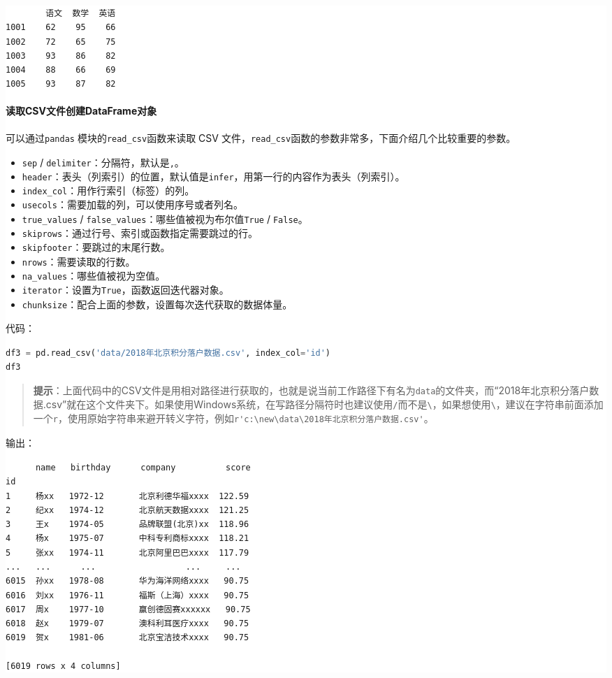 ```
        语文  数学  英语
1001    62    95    66
1002    72    65    75
1003    93    86    82
1004    88    66    69
1005    93    87    82
```

#### 读取CSV文件创建DataFrame对象

可以通过`pandas` 模块的`read_csv`函数来读取 CSV 文件，`read_csv`函数的参数非常多，下面介绍几个比较重要的参数。

- `sep` / `delimiter`：分隔符，默认是`,`。
- `header`：表头（列索引）的位置，默认值是`infer`，用第一行的内容作为表头（列索引）。
- `index_col`：用作行索引（标签）的列。
- `usecols`：需要加载的列，可以使用序号或者列名。
- `true_values` / `false_values`：哪些值被视为布尔值`True` / `False`。
- `skiprows`：通过行号、索引或函数指定需要跳过的行。
- `skipfooter`：要跳过的末尾行数。
- `nrows`：需要读取的行数。
- `na_values`：哪些值被视为空值。
- `iterator`：设置为`True`，函数返回迭代器对象。
- `chunksize`：配合上面的参数，设置每次迭代获取的数据体量。

代码：

```python
df3 = pd.read_csv('data/2018年北京积分落户数据.csv', index_col='id')
df3
```

> **提示**：上面代码中的CSV文件是用相对路径进行获取的，也就是说当前工作路径下有名为`data`的文件夹，而“2018年北京积分落户数据.csv”就在这个文件夹下。如果使用Windows系统，在写路径分隔符时也建议使用`/`而不是`\`，如果想使用`\`，建议在字符串前面添加一个`r`，使用原始字符串来避开转义字符，例如`r'c:\new\data\2018年北京积分落户数据.csv'`。

输出：

```
      name   birthday      company          score
id                                             
1     杨xx   1972-12       北京利德华福xxxx  122.59
2     纪xx   1974-12       北京航天数据xxxx  121.25
3     王x    1974-05       品牌联盟(北京)xx  118.96
4     杨x    1975-07       中科专利商标xxxx  118.21
5     张xx   1974-11       北京阿里巴巴xxxx  117.79
...   ...      ...                  ...     ...
6015  孙xx   1978-08       华为海洋网络xxxx   90.75
6016  刘xx   1976-11       福斯（上海）xxxx   90.75
6017  周x    1977-10       赢创德固赛xxxxxx   90.75
6018  赵x    1979-07       澳科利耳医疗xxxx   90.75
6019  贺x    1981-06       北京宝洁技术xxxx   90.75

[6019 rows x 4 columns]
```
